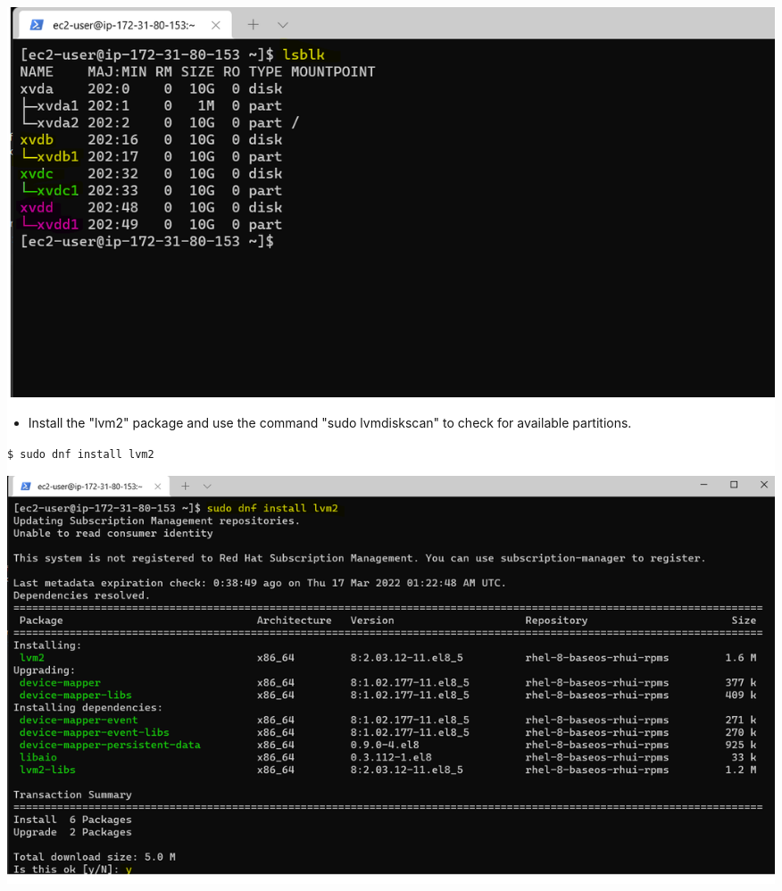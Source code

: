   ![using lsblk command](./images6/verifying-with-lsblk.png)

  * Install the "lvm2" package and use the command "sudo lvmdiskscan" to check for available partitions.
  
```bash
$ sudo dnf install lvm2
```
  ![installing lvm2 package](./images6/lvm2-install.png)
